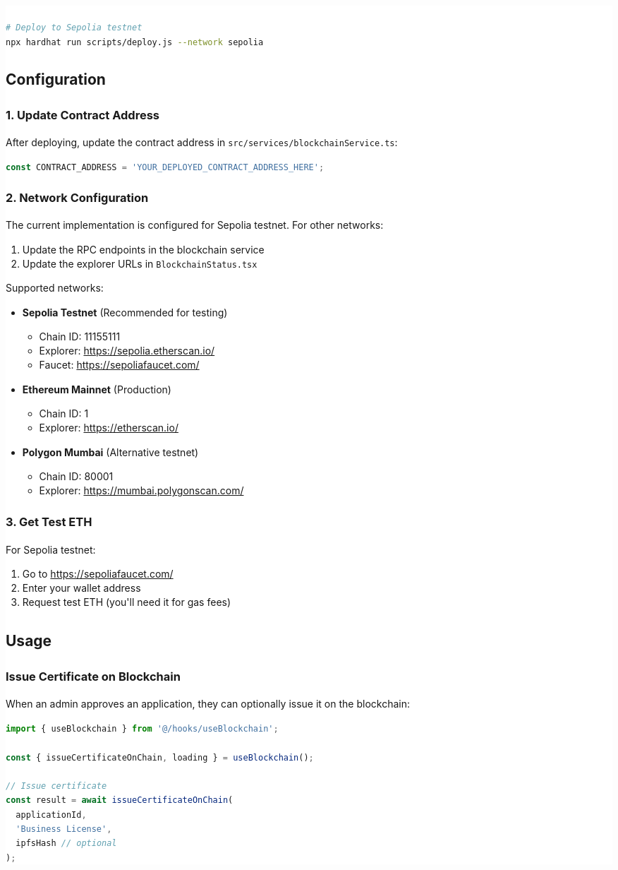 ```bash

# Deploy to Sepolia testnet
npx hardhat run scripts/deploy.js --network sepolia
```

## Configuration

### 1. Update Contract Address

After deploying, update the contract address in `src/services/blockchainService.ts`:

```typescript
const CONTRACT_ADDRESS = 'YOUR_DEPLOYED_CONTRACT_ADDRESS_HERE';
```

### 2. Network Configuration

The current implementation is configured for Sepolia testnet. For other networks:

1. Update the RPC endpoints in the blockchain service
2. Update the explorer URLs in `BlockchainStatus.tsx`

Supported networks:
- **Sepolia Testnet** (Recommended for testing)
  - Chain ID: 11155111
  - Explorer: https://sepolia.etherscan.io/
  - Faucet: https://sepoliafaucet.com/

- **Ethereum Mainnet** (Production)
  - Chain ID: 1
  - Explorer: https://etherscan.io/

- **Polygon Mumbai** (Alternative testnet)
  - Chain ID: 80001
  - Explorer: https://mumbai.polygonscan.com/

### 3. Get Test ETH

For Sepolia testnet:
1. Go to https://sepoliafaucet.com/
2. Enter your wallet address
3. Request test ETH (you'll need it for gas fees)

## Usage

### Issue Certificate on Blockchain

When an admin approves an application, they can optionally issue it on the blockchain:

```typescript
import { useBlockchain } from '@/hooks/useBlockchain';

const { issueCertificateOnChain, loading } = useBlockchain();

// Issue certificate
const result = await issueCertificateOnChain(
  applicationId,
  'Business License',
  ipfsHash // optional
);
```
